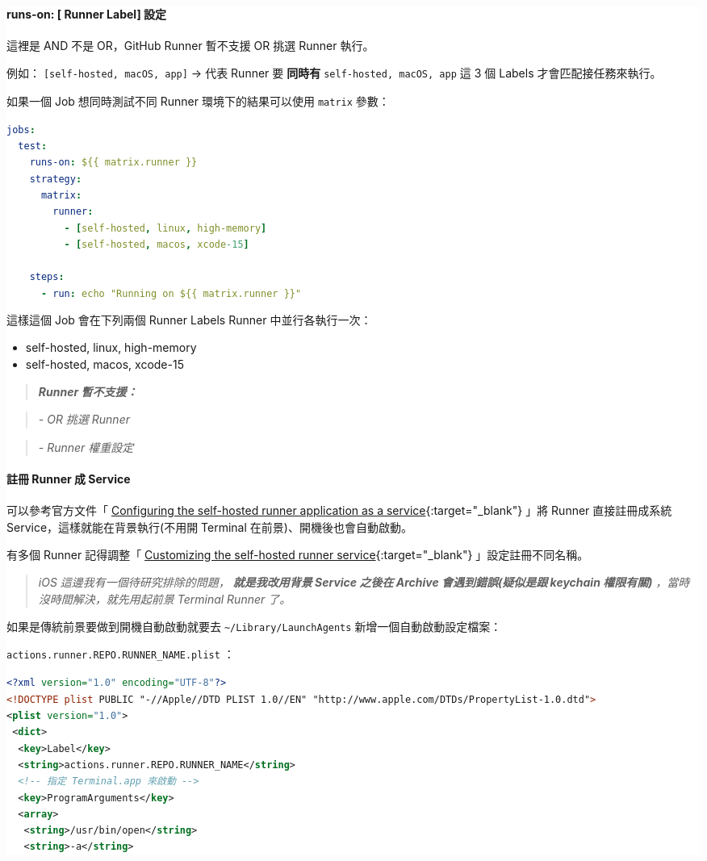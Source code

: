 #### runs\-on: \[ **Runner Label\] 設定**

這裡是 AND 不是 OR，GitHub Runner 暫不支援 OR 挑選 Runner 執行。

例如： `[self-hosted, macOS, app]` → 代表 Runner 要 **同時有** `self-hosted, macOS, app` 這 3 個 Labels 才會匹配接任務來執行。

如果一個 Job 想同時測試不同 Runner 環境下的結果可以使用 `matrix` 參數：
```yaml
jobs:
  test:
    runs-on: ${{ matrix.runner }}
    strategy:
      matrix:
        runner:
          - [self-hosted, linux, high-memory]
          - [self-hosted, macos, xcode-15]

    steps:
      - run: echo "Running on ${{ matrix.runner }}"
```

這樣這個 Job 會在下列兩個 Runner Labels Runner 中並行各執行一次：
- self\-hosted, linux, high\-memory
- self\-hosted, macos, xcode\-15



> **_Runner 暫不支援：_** 
 

> _\- OR 挑選 Runner_ 
 

> _\- Runner 權重設定_ 




#### 註冊 Runner 成 Service

可以參考官方文件「 [Configuring the self\-hosted runner application as a service](https://docs.github.com/en/actions/how-tos/hosting-your-own-runners/managing-self-hosted-runners/configuring-the-self-hosted-runner-application-as-a-service?platform=mac){:target="_blank"} 」將 Runner 直接註冊成系統 Service，這樣就能在背景執行\(不用開 Terminal 在前景\)、開機後也會自動啟動。

有多個 Runner 記得調整「 [Customizing the self\-hosted runner service](https://docs.github.com/en/actions/how-tos/hosting-your-own-runners/managing-self-hosted-runners/configuring-the-self-hosted-runner-application-as-a-service?platform=mac#customizing-the-self-hosted-runner-service-1){:target="_blank"} 」設定註冊不同名稱。


> _iOS 這邊我有一個待研究排除的問題， **就是我改用背景 Service 之後在 Archive 會遇到錯誤\(疑似是跟 keychain 權限有關\)** ，當時沒時間解決，就先用起前景 Terminal Runner 了。_ 





如果是傳統前景要做到開機自動啟動就要去 `~/Library/LaunchAgents` 新增一個自動啟動設定檔案：

`actions.runner.REPO.RUNNER_NAME.plist` ：
```xml
<?xml version="1.0" encoding="UTF-8"?>
<!DOCTYPE plist PUBLIC "-//Apple//DTD PLIST 1.0//EN" "http://www.apple.com/DTDs/PropertyList-1.0.dtd">
<plist version="1.0">
 <dict>
  <key>Label</key>
  <string>actions.runner.REPO.RUNNER_NAME</string>
  <!-- 指定 Terminal.app 來啟動 -->
  <key>ProgramArguments</key>
  <array>
   <string>/usr/bin/open</string>
   <string>-a</string>
```
